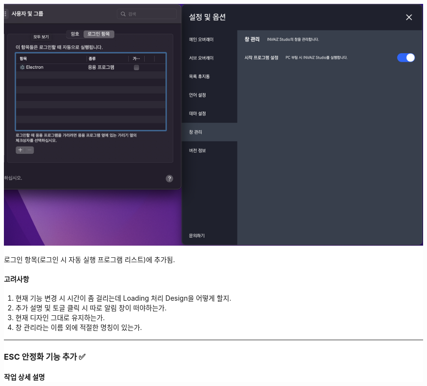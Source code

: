   ![시작 프로그램 설정 ON](assets/시작_프로그램_설정_ON.png)

  로그인 항목(로그인 시 자동 실행 프로그램 리스트)에 추가됨.

#### 고려사항

1. 현재 기능 변경 시 시간이 좀 걸리는데 Loading 처리 Design을 어떻게 할지.
2. 추가 설명 및 토글 클릭 시 따로 알림 창이 떠야하는가.
3. 현재 디자인 그대로 유지하는가.
4. 창 관리라는 이름 외에 적절한 명칭이 있는가.

---

### ESC 안정화 기능 추가 ✅

#### 작업 상세 설명
